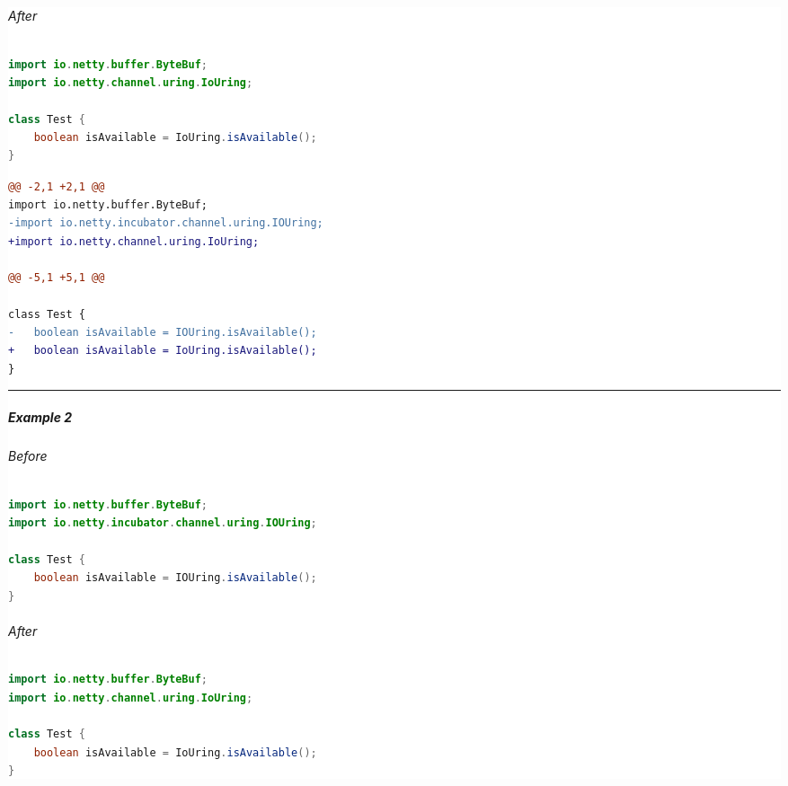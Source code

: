 ###### After
```java
import io.netty.buffer.ByteBuf;
import io.netty.channel.uring.IoUring;

class Test {
    boolean isAvailable = IoUring.isAvailable();
}
```

</TabItem>
<TabItem value="diff" label="Diff" >

```diff
@@ -2,1 +2,1 @@
import io.netty.buffer.ByteBuf;
-import io.netty.incubator.channel.uring.IOUring;
+import io.netty.channel.uring.IoUring;

@@ -5,1 +5,1 @@

class Test {
-   boolean isAvailable = IOUring.isAvailable();
+   boolean isAvailable = IoUring.isAvailable();
}
```
</TabItem>
</Tabs>

---

##### Example 2


<Tabs groupId="beforeAfter">
<TabItem value="java" label="java">


###### Before
```java
import io.netty.buffer.ByteBuf;
import io.netty.incubator.channel.uring.IOUring;

class Test {
    boolean isAvailable = IOUring.isAvailable();
}
```

###### After
```java
import io.netty.buffer.ByteBuf;
import io.netty.channel.uring.IoUring;

class Test {
    boolean isAvailable = IoUring.isAvailable();
}
```
